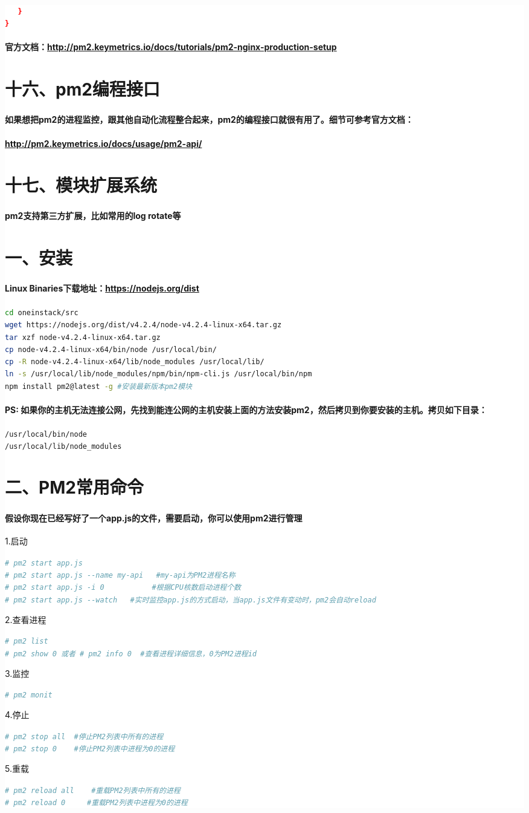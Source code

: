 ``` bash
   }
}
```
#### 官方文档：http://pm2.keymetrics.io/docs/tutorials/pm2-nginx-production-setup

# 十六、pm2编程接口
#### 如果想把pm2的进程监控，跟其他自动化流程整合起来，pm2的编程接口就很有用了。细节可参考官方文档：
#### http://pm2.keymetrics.io/docs/usage/pm2-api/

# 十七、模块扩展系统
#### pm2支持第三方扩展，比如常用的log rotate等


# 一、安装
#### Linux Binaries下载地址：https://nodejs.org/dist
``` bash
cd oneinstack/src
wget https://nodejs.org/dist/v4.2.4/node-v4.2.4-linux-x64.tar.gz
tar xzf node-v4.2.4-linux-x64.tar.gz
cp node-v4.2.4-linux-x64/bin/node /usr/local/bin/
cp -R node-v4.2.4-linux-x64/lib/node_modules /usr/local/lib/
ln -s /usr/local/lib/node_modules/npm/bin/npm-cli.js /usr/local/bin/npm
npm install pm2@latest -g #安装最新版本pm2模块
```
#### PS: 如果你的主机无法连接公网，先找到能连公网的主机安装上面的方法安装pm2，然后拷贝到你要安装的主机。拷贝如下目录：
``` bash
/usr/local/bin/node
/usr/local/lib/node_modules
```

# 二、PM2常用命令
#### 假设你现在已经写好了一个app.js的文件，需要启动，你可以使用pm2进行管理
1.启动
``` bash
# pm2 start app.js
# pm2 start app.js --name my-api   #my-api为PM2进程名称
# pm2 start app.js -i 0           #根据CPU核数启动进程个数
# pm2 start app.js --watch   #实时监控app.js的方式启动，当app.js文件有变动时，pm2会自动reload
```
2.查看进程
``` bash
# pm2 list
# pm2 show 0 或者 # pm2 info 0  #查看进程详细信息，0为PM2进程id
```
3.监控
``` bash
# pm2 monit
```
4.停止
``` bash
# pm2 stop all  #停止PM2列表中所有的进程
# pm2 stop 0    #停止PM2列表中进程为0的进程
```
5.重载
``` bash
# pm2 reload all    #重载PM2列表中所有的进程
# pm2 reload 0     #重载PM2列表中进程为0的进程
```
